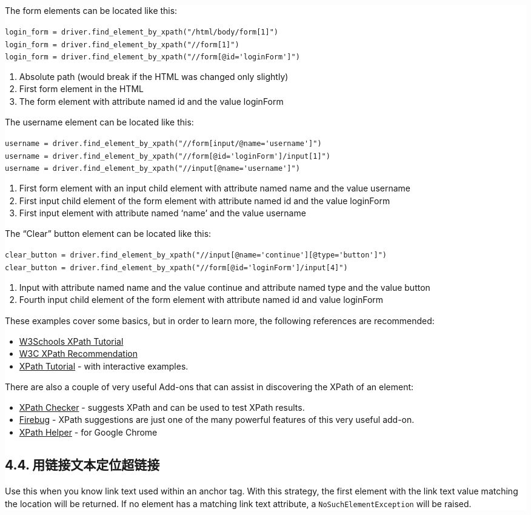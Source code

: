 The form elements can be located like this:

```
login_form = driver.find_element_by_xpath("/html/body/form[1]")
login_form = driver.find_element_by_xpath("//form[1]")
login_form = driver.find_element_by_xpath("//form[@id='loginForm']")
```

1. Absolute path (would break if the HTML was changed only slightly)
2. First form element in the HTML
3. The form element with attribute named id and the value loginForm

The username element can be located like this:

```
username = driver.find_element_by_xpath("//form[input/@name='username']")
username = driver.find_element_by_xpath("//form[@id='loginForm']/input[1]")
username = driver.find_element_by_xpath("//input[@name='username']")
```

1. First form element with an input child element with attribute named name and the value username
2. First input child element of the form element with attribute named id and the value loginForm
3. First input element with attribute named ‘name’ and the value username

The “Clear” button element can be located like this:

```
clear_button = driver.find_element_by_xpath("//input[@name='continue'][@type='button']")
clear_button = driver.find_element_by_xpath("//form[@id='loginForm']/input[4]")
```

1. Input with attribute named name and the value continue and attribute named type and the value button
2. Fourth input child element of the form element with attribute named id and value loginForm

These examples cover some basics, but in order to learn more, the following references are recommended:

- [W3Schools XPath Tutorial](https://www.w3schools.com/xml/xpath_intro.asp)
- [W3C XPath Recommendation](http://www.w3.org/TR/xpath)
- [XPath Tutorial](http://www.zvon.org/comp/r/tut-XPath_1.html) - with interactive examples.

There are also a couple of very useful Add-ons that can assist in discovering the XPath of an element:

- [XPath Checker](https://addons.mozilla.org/en-US/firefox/addon/xpath-checker/) - suggests XPath and can be used to test XPath results.
- [Firebug](https://addons.mozilla.org/en-US/firefox/addon/firebug/) - XPath suggestions are just one of the many powerful features of this very useful add-on.
- [XPath Helper](https://chrome.google.com/webstore/detail/hgimnogjllphhhkhlmebbmlgjoejdpjl) - for Google Chrome

## 4.4. 用链接文本定位超链接

Use this when you know link text used within an anchor tag. With this strategy, the first element with the link text value matching the location will be returned. If no element has a matching link text attribute, a `NoSuchElementException` will be raised.
